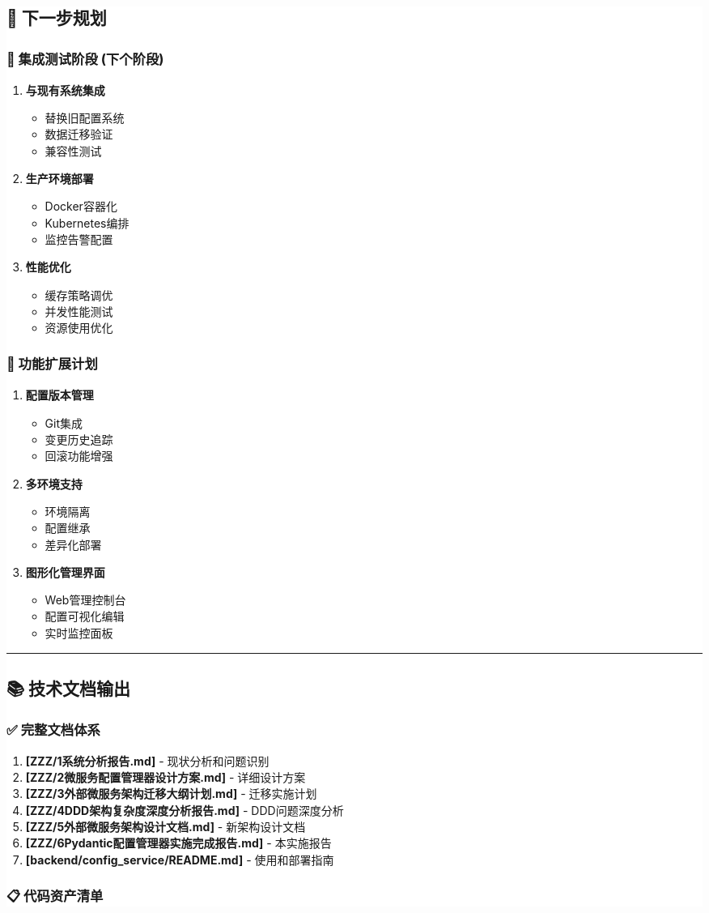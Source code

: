 
## 🚀 下一步规划

### **🔄 集成测试阶段 (下个阶段)**

1. **与现有系统集成**
   - 替换旧配置系统
   - 数据迁移验证
   - 兼容性测试

2. **生产环境部署**
   - Docker容器化
   - Kubernetes编排
   - 监控告警配置

3. **性能优化**
   - 缓存策略调优
   - 并发性能测试
   - 资源使用优化

### **🌟 功能扩展计划**

1. **配置版本管理**
   - Git集成
   - 变更历史追踪
   - 回滚功能增强

2. **多环境支持**
   - 环境隔离
   - 配置继承
   - 差异化部署

3. **图形化管理界面**
   - Web管理控制台
   - 配置可视化编辑
   - 实时监控面板

---

## 📚 技术文档输出

### **✅ 完整文档体系**

1. **[ZZZ/1系统分析报告.md]** - 现状分析和问题识别
2. **[ZZZ/2微服务配置管理器设计方案.md]** - 详细设计方案
3. **[ZZZ/3外部微服务架构迁移大纲计划.md]** - 迁移实施计划
4. **[ZZZ/4DDD架构复杂度深度分析报告.md]** - DDD问题深度分析
5. **[ZZZ/5外部微服务架构设计文档.md]** - 新架构设计文档
6. **[ZZZ/6Pydantic配置管理器实施完成报告.md]** - 本实施报告
7. **[backend/config_service/README.md]** - 使用和部署指南

### **📋 代码资产清单**
